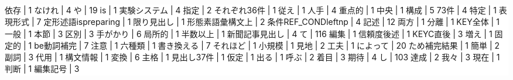 依存 | 1
なけれ | 4
や | 19
is | 1
実験システム | 4
指定 | 2
それぞれ36件 | 1
従え | 1
人手 | 4
重点的 | 1
中央 | 1
構成 | 5
73件 | 4
特定 | 1
表現形式 | 7
定形述語ispreparing | 1
限り見出し | 1
形態素語彙構文上 | 2
条件REF_CONDleftnp | 4
記述 | 12
両方 | 1
分離 | 1
KEY全体 | 1
一般 | 1
本節 | 3
区別 | 3
手がかり | 6
局所的 | 1
半数以上 | 1
新聞記事見出し | 4
て | 116
編集 | 1
信頼度後述 | 1
KEYC直後 | 3
増え | 1
固定的 | 1
be動詞補完 | 7
注意 | 1
六種類 | 1
書き換える | 7
それほど | 1
小規模 | 1
見地 | 2
工夫 | 1
によって | 20
ため補完結果 | 1
簡単 | 2
副詞 | 3
代用 | 1
構文情報 | 1
変換 | 6
主格 | 1
見出し37件 | 1
仮定 | 1
出る | 1
呼ぶ | 2
着目 | 3
期待 | 4
し | 103
達成 | 2
我々 | 3
現在 | 1
判断 | 1
編集記号 | 3